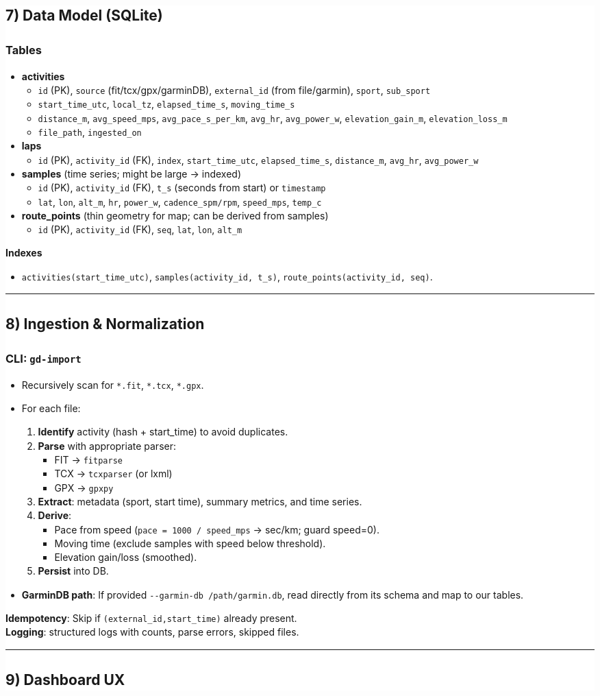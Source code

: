 
## 7) Data Model (SQLite)

### Tables
- **activities**
  - `id` (PK), `source` (fit/tcx/gpx/garminDB), `external_id` (from file/garmin), `sport`, `sub_sport`
  - `start_time_utc`, `local_tz`, `elapsed_time_s`, `moving_time_s`
  - `distance_m`, `avg_speed_mps`, `avg_pace_s_per_km`, `avg_hr`, `avg_power_w`, `elevation_gain_m`, `elevation_loss_m`
  - `file_path`, `ingested_on`
- **laps**
  - `id` (PK), `activity_id` (FK), `index`, `start_time_utc`, `elapsed_time_s`, `distance_m`, `avg_hr`, `avg_power_w`
- **samples** (time series; might be large → indexed)
  - `id` (PK), `activity_id` (FK), `t_s` (seconds from start) or `timestamp`
  - `lat`, `lon`, `alt_m`, `hr`, `power_w`, `cadence_spm/rpm`, `speed_mps`, `temp_c`
- **route_points** (thin geometry for map; can be derived from samples)
  - `id` (PK), `activity_id` (FK), `seq`, `lat`, `lon`, `alt_m`

**Indexes**  
- `activities(start_time_utc)`, `samples(activity_id, t_s)`, `route_points(activity_id, seq)`.

---

## 8) Ingestion & Normalization

### CLI: `gd-import`
- Recursively scan for `*.fit`, `*.tcx`, `*.gpx`.
- For each file:
  1. **Identify** activity (hash + start_time) to avoid duplicates.
  2. **Parse** with appropriate parser:
     - FIT → `fitparse`
     - TCX → `tcxparser` (or lxml)
     - GPX → `gpxpy`
  3. **Extract**: metadata (sport, start time), summary metrics, and time series.
  4. **Derive**:
     - Pace from speed (`pace = 1000 / speed_mps` → sec/km; guard speed=0).
     - Moving time (exclude samples with speed below threshold).
     - Elevation gain/loss (smoothed).
  5. **Persist** into DB.

- **GarminDB path**: If provided `--garmin-db /path/garmin.db`, read directly from its schema and map to our tables.

**Idempotency**: Skip if `(external_id,start_time)` already present.  
**Logging**: structured logs with counts, parse errors, skipped files.

---

## 9) Dashboard UX
